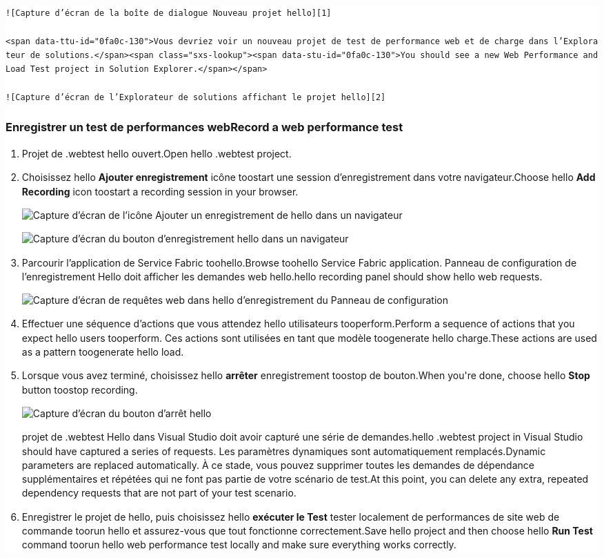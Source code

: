     ![Capture d’écran de la boîte de dialogue Nouveau projet hello][1]

    <span data-ttu-id="0fa0c-130">Vous devriez voir un nouveau projet de test de performance web et de charge dans l’Explorateur de solutions.</span><span class="sxs-lookup"><span data-stu-id="0fa0c-130">You should see a new Web Performance and Load Test project in Solution Explorer.</span></span>

    ![Capture d’écran de l’Explorateur de solutions affichant le projet hello][2]

### <a name="record-a-web-performance-test"></a><span data-ttu-id="0fa0c-132">Enregistrer un test de performances web</span><span class="sxs-lookup"><span data-stu-id="0fa0c-132">Record a web performance test</span></span>
1. <span data-ttu-id="0fa0c-133">Projet de .webtest hello ouvert.</span><span class="sxs-lookup"><span data-stu-id="0fa0c-133">Open hello .webtest project.</span></span>
2. <span data-ttu-id="0fa0c-134">Choisissez hello **Ajouter enregistrement** icône toostart une session d’enregistrement dans votre navigateur.</span><span class="sxs-lookup"><span data-stu-id="0fa0c-134">Choose hello **Add Recording** icon toostart a recording session in your browser.</span></span>

    ![Capture d’écran de l’icône Ajouter un enregistrement de hello dans un navigateur][3]

    ![Capture d’écran du bouton d’enregistrement hello dans un navigateur][4]
3. <span data-ttu-id="0fa0c-137">Parcourir l’application de Service Fabric toohello.</span><span class="sxs-lookup"><span data-stu-id="0fa0c-137">Browse toohello Service Fabric application.</span></span> <span data-ttu-id="0fa0c-138">Panneau de configuration de l’enregistrement Hello doit afficher les demandes web hello.</span><span class="sxs-lookup"><span data-stu-id="0fa0c-138">hello recording panel should show hello web requests.</span></span>

    ![Capture d’écran de requêtes web dans hello d’enregistrement du Panneau de configuration][5]
4. <span data-ttu-id="0fa0c-140">Effectuer une séquence d’actions que vous attendez hello utilisateurs tooperform.</span><span class="sxs-lookup"><span data-stu-id="0fa0c-140">Perform a sequence of actions that you expect hello users tooperform.</span></span> <span data-ttu-id="0fa0c-141">Ces actions sont utilisées en tant que modèle toogenerate hello charge.</span><span class="sxs-lookup"><span data-stu-id="0fa0c-141">These actions are used as a pattern toogenerate hello load.</span></span>
5. <span data-ttu-id="0fa0c-142">Lorsque vous avez terminé, choisissez hello **arrêter** enregistrement toostop de bouton.</span><span class="sxs-lookup"><span data-stu-id="0fa0c-142">When you're done, choose hello **Stop** button toostop recording.</span></span>

    ![Capture d’écran du bouton d’arrêt hello][6]

    <span data-ttu-id="0fa0c-144">projet de .webtest Hello dans Visual Studio doit avoir capturé une série de demandes.</span><span class="sxs-lookup"><span data-stu-id="0fa0c-144">hello .webtest project in Visual Studio should have captured a series of requests.</span></span> <span data-ttu-id="0fa0c-145">Les paramètres dynamiques sont automatiquement remplacés.</span><span class="sxs-lookup"><span data-stu-id="0fa0c-145">Dynamic parameters are replaced automatically.</span></span> <span data-ttu-id="0fa0c-146">À ce stade, vous pouvez supprimer toutes les demandes de dépendance supplémentaires et répétées qui ne font pas partie de votre scénario de test.</span><span class="sxs-lookup"><span data-stu-id="0fa0c-146">At this point, you can delete any extra, repeated dependency requests that are not part of your test scenario.</span></span>
6. <span data-ttu-id="0fa0c-147">Enregistrer le projet de hello, puis choisissez hello **exécuter le Test** tester localement de performances de site web de commande toorun hello et assurez-vous que tout fonctionne correctement.</span><span class="sxs-lookup"><span data-stu-id="0fa0c-147">Save hello project and then choose hello **Run Test** command toorun hello web performance test locally and make sure everything works correctly.</span></span>


[0]: ./media/service-fabric-vso-load-test/OverviewDiagram.png
[1]: ./media/service-fabric-vso-load-test/NewProjectDialog.png
[2]: ./media/service-fabric-vso-load-test/Project.png
[3]: ./media/service-fabric-vso-load-test/AddRecording.png
[4]: ./media/service-fabric-vso-load-test/AddRecording2.png
[5]: ./media/service-fabric-vso-load-test/ActionSequence.png
[6]: ./media/service-fabric-vso-load-test/StopRecording.png
[7]: ./media/service-fabric-vso-load-test/RunTest.png
[8]: ./media/service-fabric-vso-load-test/RunTest2.png
[9]: ./media/service-fabric-vso-load-test/Graph.png